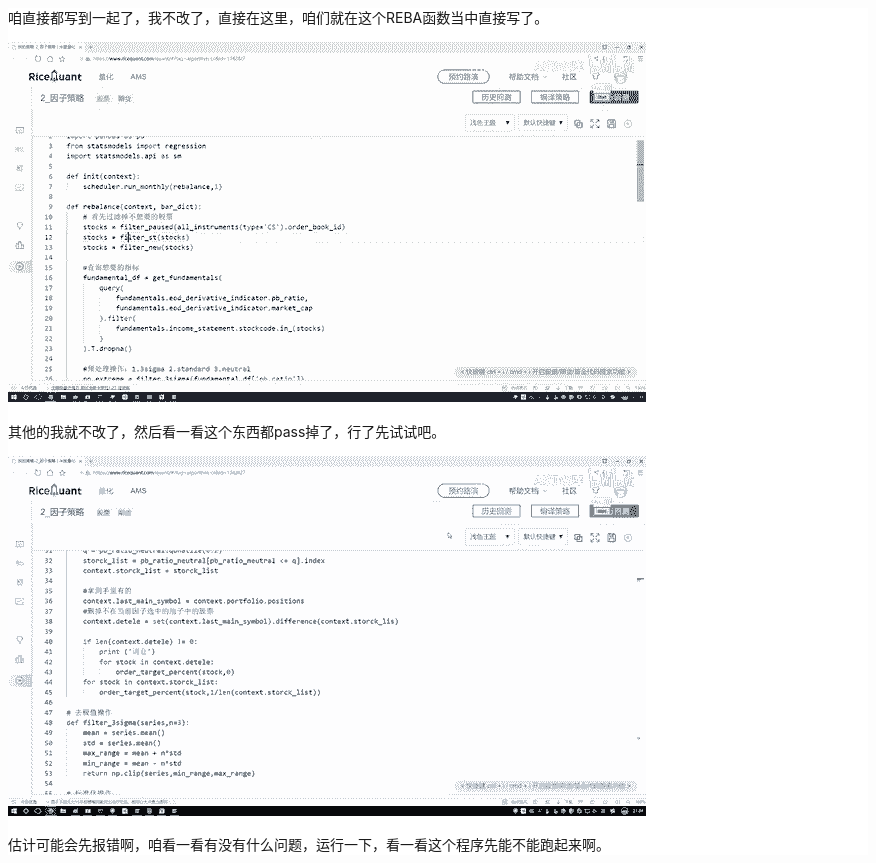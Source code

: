咱直接都写到一起了，我不改了，直接在这里，咱们就在这个REBA函数当中直接写了。

![](img/6dc847055eb799f8a0b3c58f54c2f1b2_19.png)

其他的我就不改了，然后看一看这个东西都pass掉了，行了先试试吧。

![](img/6dc847055eb799f8a0b3c58f54c2f1b2_21.png)

估计可能会先报错啊，咱看一看有没有什么问题，运行一下，看一看这个程序先能不能跑起来啊。
